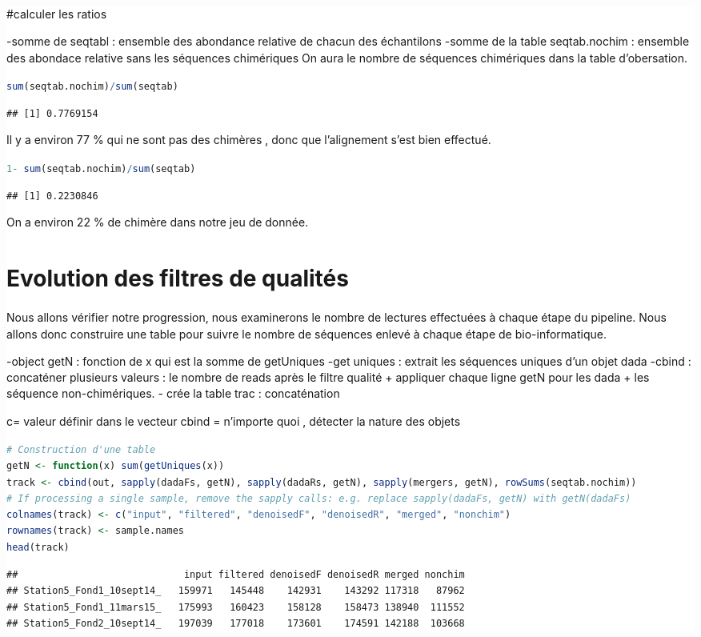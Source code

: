 \#calculer les ratios

\-somme de seqtabl : ensemble des abondance relative de chacun des
échantilons -somme de la table seqtab.nochim : ensemble des abondace
relative sans les séquences chimériques On aura le nombre de séquences
chimériques dans la table d’obersation.

``` r
sum(seqtab.nochim)/sum(seqtab)
```

    ## [1] 0.7769154

Il y a environ 77 % qui ne sont pas des chimères , donc que l’alignement
s’est bien effectué.

``` r
1- sum(seqtab.nochim)/sum(seqtab)
```

    ## [1] 0.2230846

On a environ 22 % de chimère dans notre jeu de donnée.

# Evolution des filtres de qualités

Nous allons vérifier notre progression, nous examinerons le nombre de
lectures effectuées à chaque étape du pipeline. Nous allons donc
construire une table pour suivre le nombre de séquences enlevé à chaque
étape de bio-informatique.

\-object getN : fonction de x qui est la somme de getUniques -get
uniques : extrait les séquences uniques d’un objet dada -cbind :
concaténer plusieurs valeurs : le nombre de reads après le filtre
qualité + appliquer chaque ligne getN pour les dada + les séquence
non-chimériques. - crée la table trac : concaténation

c= valeur définir dans le vecteur cbind = n’importe quoi , détecter la
nature des objets

``` r
# Construction d'une table 
getN <- function(x) sum(getUniques(x))
track <- cbind(out, sapply(dadaFs, getN), sapply(dadaRs, getN), sapply(mergers, getN), rowSums(seqtab.nochim))
# If processing a single sample, remove the sapply calls: e.g. replace sapply(dadaFs, getN) with getN(dadaFs)
colnames(track) <- c("input", "filtered", "denoisedF", "denoisedR", "merged", "nonchim")
rownames(track) <- sample.names
head(track)
```

    ##                             input filtered denoisedF denoisedR merged nonchim
    ## Station5_Fond1_10sept14_   159971   145448    142931    143292 117318   87962
    ## Station5_Fond1_11mars15_   175993   160423    158128    158473 138940  111552
    ## Station5_Fond2_10sept14_   197039   177018    173601    174591 142188  103668